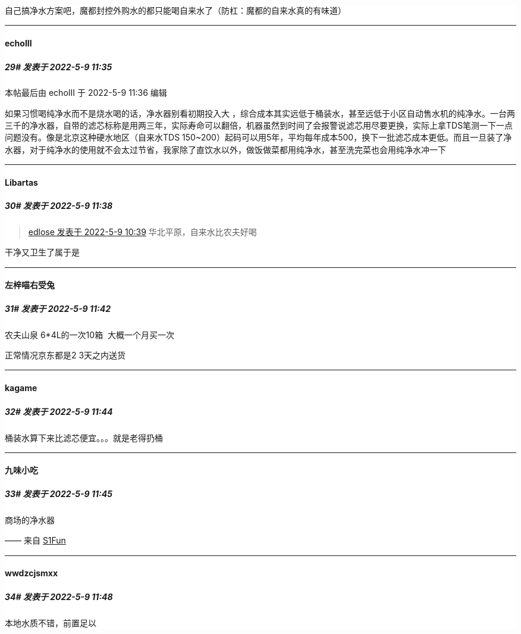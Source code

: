 自己搞净水方案吧，魔都封控外购水的都只能喝自来水了（防杠：魔都的自来水真的有味道）

*****

####  echoIII  
##### 29#       发表于 2022-5-9 11:35

 本帖最后由 echoIII 于 2022-5-9 11:36 编辑 

如果习惯喝纯净水而不是烧水喝的话，净水器别看初期投入大 ，综合成本其实远低于桶装水，甚至远低于小区自动售水机的纯净水。一台两三千的净水器，自带的滤芯标称是用两三年，实际寿命可以翻倍，机器虽然到时间了会报警说滤芯用尽要更换，实际上拿TDS笔测一下一点问题没有。像是北京这种硬水地区（自来水TDS 150~200）起码可以用5年，平均每年成本500，换下一批滤芯成本更低。而且一旦装了净水器，对于纯净水的使用就不会太过节省，我家除了直饮水以外，做饭做菜都用纯净水，甚至洗完菜也会用纯净水冲一下

*****

####  Libartas  
##### 30#       发表于 2022-5-9 11:38

<blockquote><a href="httphttps://bbs.saraba1st.com/2b/forum.php?mod=redirect&amp;goto=findpost&amp;pid=55749460&amp;ptid=2068580" target="_blank">edlose 发表于 2022-5-9 10:39</a>
华北平原，自来水比农夫好喝</blockquote>
干净又卫生了属于是



*****

####  左梓喵右受兔  
##### 31#       发表于 2022-5-9 11:42

农夫山泉 6*4L的一次10箱  大概一个月买一次

正常情况京东都是2 3天之内送货

*****

####  kagame  
##### 32#       发表于 2022-5-9 11:44

桶装水算下来比滤芯便宜。。。就是老得扔桶

*****

####  九味小吃  
##### 33#       发表于 2022-5-9 11:45

商场的净水器

—— 来自 [S1Fun](https://s1fun.koalcat.com)

*****

####  wwdzcjsmxx  
##### 34#       发表于 2022-5-9 11:48

本地水质不错，前置足以

